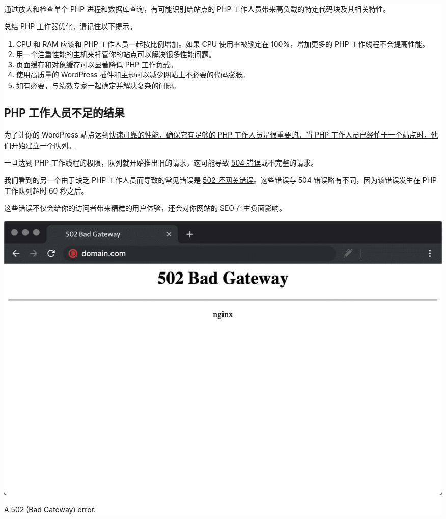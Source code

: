 通过放大和检查单个 PHP 进程和数据库查询，有可能识别给站点的 PHP 工作人员带来高负载的特定代码块及其相关特性。

总结 PHP 工作器优化，请记住以下提示。

1.  CPU 和 RAM 应该和 PHP 工作人员一起按比例增加。如果 CPU 使用率被锁定在 100%，增加更多的 PHP 工作线程不会提高性能。
2.  用一个注重性能的主机来托管你的站点可以解决很多性能问题。
3.  [页面缓存](https://kinsta.com/help/full-page-caching/)和[对象缓存](https://kinsta.com/help/redis-cache/)可以显著降低 PHP 工作负载。
4.  使用高质量的 WordPress 插件和主题可以减少网站上不必要的代码膨胀。
5.  如有必要，[与绩效专家](https://kinsta.com/partners/)一起确定并解决复杂的问题。

## PHP 工作人员不足的结果

为了让你的 WordPress 站点达到[快速可靠的性能，确保它有足够的 PHP 工作人员是很重要的。当 PHP 工作人员已经忙于一个站点时，他们开始建立一个队列。](https://kinsta.com/blog/debugging-wordpress-performance/)

一旦达到 PHP 工作线程的极限，队列就开始推出旧的请求，这可能导致 [504 错误](https://kinsta.com/blog/504-gateway-timeout/)或不完整的请求。

我们看到的另一个由于缺乏 PHP 工作人员而导致的常见错误是 [502 坏网关错误](https://kinsta.com/blog/502-bad-gateway/)。这些错误与 504 错误略有不同，因为该错误发生在 PHP 工作队列超时 60 秒之后。

这些错误不仅会给你的访问者带来糟糕的用户体验，还会对你网站的 SEO 产生负面影响。

![A 502 (Bad Gateway) error.](img/6f01eab399b85b50545ee8d62b3ac958.png)

A 502 (Bad Gateway) error.
